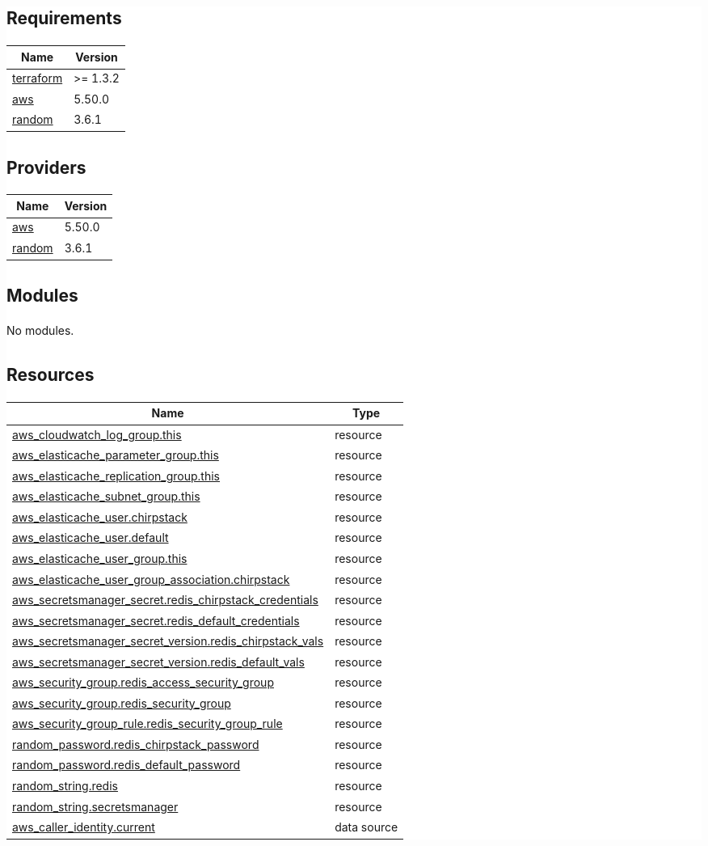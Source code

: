 
## Requirements

| Name | Version |
|------|---------|
| <a name="requirement_terraform"></a> [terraform](#requirement\_terraform) | >= 1.3.2 |
| <a name="requirement_aws"></a> [aws](#requirement\_aws) | 5.50.0 |
| <a name="requirement_random"></a> [random](#requirement\_random) | 3.6.1 |

## Providers

| Name | Version |
|------|---------|
| <a name="provider_aws"></a> [aws](#provider\_aws) | 5.50.0 |
| <a name="provider_random"></a> [random](#provider\_random) | 3.6.1 |

## Modules

No modules.

## Resources

| Name | Type |
|------|------|
| [aws_cloudwatch_log_group.this](https://registry.terraform.io/providers/hashicorp/aws/5.50.0/docs/resources/cloudwatch_log_group) | resource |
| [aws_elasticache_parameter_group.this](https://registry.terraform.io/providers/hashicorp/aws/5.50.0/docs/resources/elasticache_parameter_group) | resource |
| [aws_elasticache_replication_group.this](https://registry.terraform.io/providers/hashicorp/aws/5.50.0/docs/resources/elasticache_replication_group) | resource |
| [aws_elasticache_subnet_group.this](https://registry.terraform.io/providers/hashicorp/aws/5.50.0/docs/resources/elasticache_subnet_group) | resource |
| [aws_elasticache_user.chirpstack](https://registry.terraform.io/providers/hashicorp/aws/5.50.0/docs/resources/elasticache_user) | resource |
| [aws_elasticache_user.default](https://registry.terraform.io/providers/hashicorp/aws/5.50.0/docs/resources/elasticache_user) | resource |
| [aws_elasticache_user_group.this](https://registry.terraform.io/providers/hashicorp/aws/5.50.0/docs/resources/elasticache_user_group) | resource |
| [aws_elasticache_user_group_association.chirpstack](https://registry.terraform.io/providers/hashicorp/aws/5.50.0/docs/resources/elasticache_user_group_association) | resource |
| [aws_secretsmanager_secret.redis_chirpstack_credentials](https://registry.terraform.io/providers/hashicorp/aws/5.50.0/docs/resources/secretsmanager_secret) | resource |
| [aws_secretsmanager_secret.redis_default_credentials](https://registry.terraform.io/providers/hashicorp/aws/5.50.0/docs/resources/secretsmanager_secret) | resource |
| [aws_secretsmanager_secret_version.redis_chirpstack_vals](https://registry.terraform.io/providers/hashicorp/aws/5.50.0/docs/resources/secretsmanager_secret_version) | resource |
| [aws_secretsmanager_secret_version.redis_default_vals](https://registry.terraform.io/providers/hashicorp/aws/5.50.0/docs/resources/secretsmanager_secret_version) | resource |
| [aws_security_group.redis_access_security_group](https://registry.terraform.io/providers/hashicorp/aws/5.50.0/docs/resources/security_group) | resource |
| [aws_security_group.redis_security_group](https://registry.terraform.io/providers/hashicorp/aws/5.50.0/docs/resources/security_group) | resource |
| [aws_security_group_rule.redis_security_group_rule](https://registry.terraform.io/providers/hashicorp/aws/5.50.0/docs/resources/security_group_rule) | resource |
| [random_password.redis_chirpstack_password](https://registry.terraform.io/providers/hashicorp/random/3.6.1/docs/resources/password) | resource |
| [random_password.redis_default_password](https://registry.terraform.io/providers/hashicorp/random/3.6.1/docs/resources/password) | resource |
| [random_string.redis](https://registry.terraform.io/providers/hashicorp/random/3.6.1/docs/resources/string) | resource |
| [random_string.secretsmanager](https://registry.terraform.io/providers/hashicorp/random/3.6.1/docs/resources/string) | resource |
| [aws_caller_identity.current](https://registry.terraform.io/providers/hashicorp/aws/5.50.0/docs/data-sources/caller_identity) | data source |
